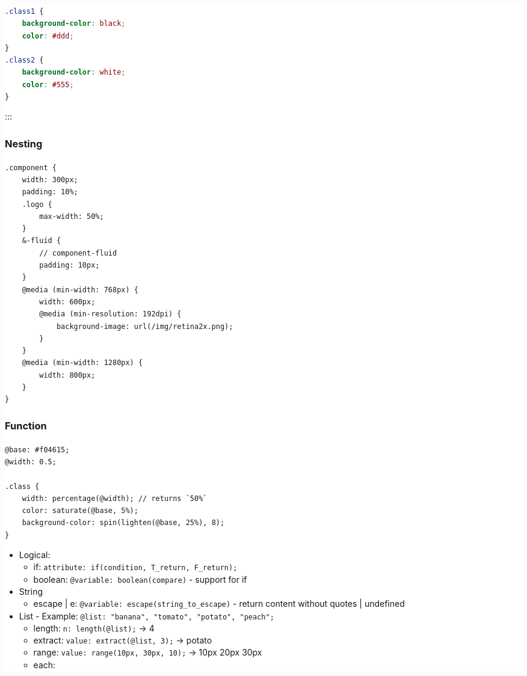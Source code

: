 ```css
.class1 {
    background-color: black;
    color: #ddd;
}
.class2 {
    background-color: white;
    color: #555;
}
```

:::

### Nesting

```less
.component {
    width: 300px;
    padding: 10%;
    .logo {
        max-width: 50%;
    }
    &-fluid {
        // component-fluid
        padding: 10px;
    }
    @media (min-width: 768px) {
        width: 600px;
        @media (min-resolution: 192dpi) {
            background-image: url(/img/retina2x.png);
        }
    }
    @media (min-width: 1280px) {
        width: 800px;
    }
}
```



### Function

```less
@base: #f04615;
@width: 0.5;

.class {
    width: percentage(@width); // returns `50%`
    color: saturate(@base, 5%);
    background-color: spin(lighten(@base, 25%), 8);
}
```

- Logical:
  - if: `attribute: if(condition, T_return, F_return);`
  - boolean: `@variable: boolean(compare)` - support for if
- String
  - escape | e: `@variable: escape(string_to_escape)` - return content without quotes | undefined
- List - Example: `@list: "banana", "tomato", "potato", "peach";`
  - length: `n: length(@list);` -> 4
  - extract: `value: extract(@list, 3);` -> potato
  - range: `value: range(10px, 30px, 10);` -> 10px 20px 30px
  - each:
